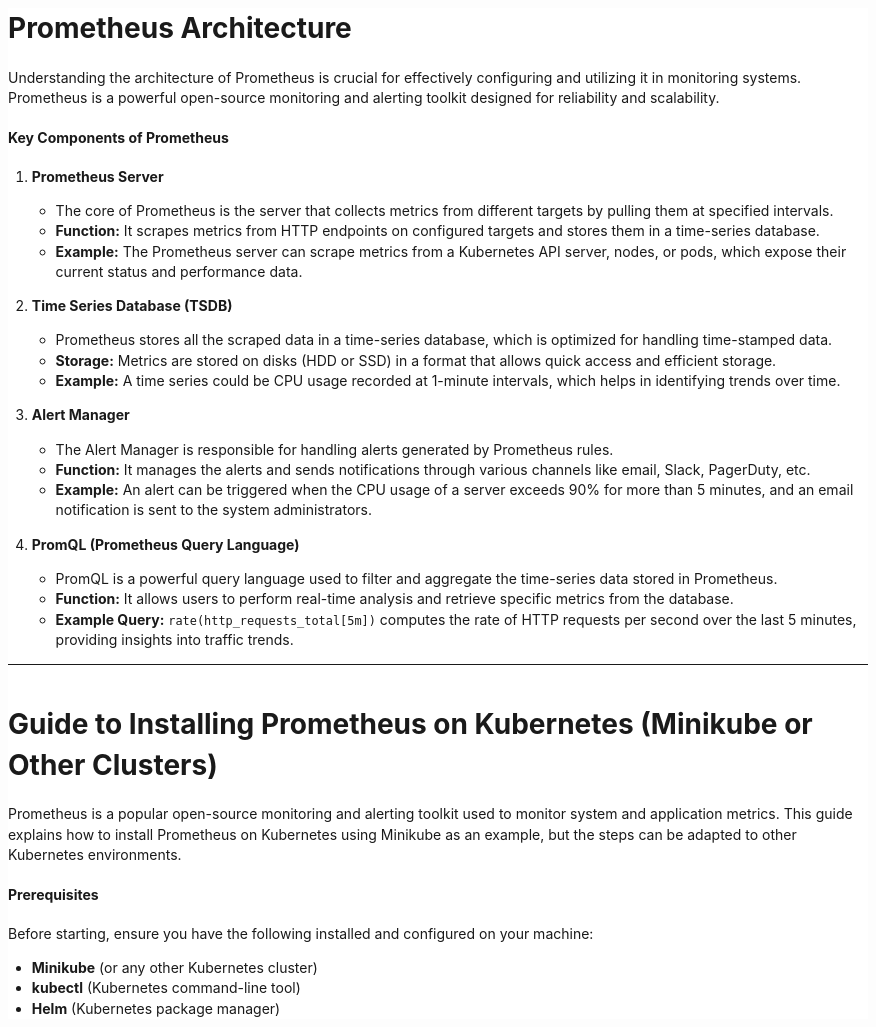 # **Prometheus Architecture**

Understanding the architecture of Prometheus is crucial for effectively configuring and utilizing it in monitoring systems. Prometheus is a powerful open-source monitoring and alerting toolkit designed for reliability and scalability.

#### **Key Components of Prometheus**

1. **Prometheus Server**
   - The core of Prometheus is the server that collects metrics from different targets by pulling them at specified intervals.
   - **Function:** It scrapes metrics from HTTP endpoints on configured targets and stores them in a time-series database.
   - **Example:** The Prometheus server can scrape metrics from a Kubernetes API server, nodes, or pods, which expose their current status and performance data.

2. **Time Series Database (TSDB)**
   - Prometheus stores all the scraped data in a time-series database, which is optimized for handling time-stamped data.
   - **Storage:** Metrics are stored on disks (HDD or SSD) in a format that allows quick access and efficient storage.
   - **Example:** A time series could be CPU usage recorded at 1-minute intervals, which helps in identifying trends over time.

3. **Alert Manager**
   - The Alert Manager is responsible for handling alerts generated by Prometheus rules.
   - **Function:** It manages the alerts and sends notifications through various channels like email, Slack, PagerDuty, etc.
   - **Example:** An alert can be triggered when the CPU usage of a server exceeds 90% for more than 5 minutes, and an email notification is sent to the system administrators.

4. **PromQL (Prometheus Query Language)**
   - PromQL is a powerful query language used to filter and aggregate the time-series data stored in Prometheus.
   - **Function:** It allows users to perform real-time analysis and retrieve specific metrics from the database.
   - **Example Query:** `rate(http_requests_total[5m])` computes the rate of HTTP requests per second over the last 5 minutes, providing insights into traffic trends.

---
# **Guide to Installing Prometheus on Kubernetes (Minikube or Other Clusters)**

Prometheus is a popular open-source monitoring and alerting toolkit used to monitor system and application metrics. This guide explains how to install Prometheus on Kubernetes using Minikube as an example, but the steps can be adapted to other Kubernetes environments.

#### **Prerequisites**
Before starting, ensure you have the following installed and configured on your machine:
- **Minikube** (or any other Kubernetes cluster)
- **kubectl** (Kubernetes command-line tool)
- **Helm** (Kubernetes package manager)

